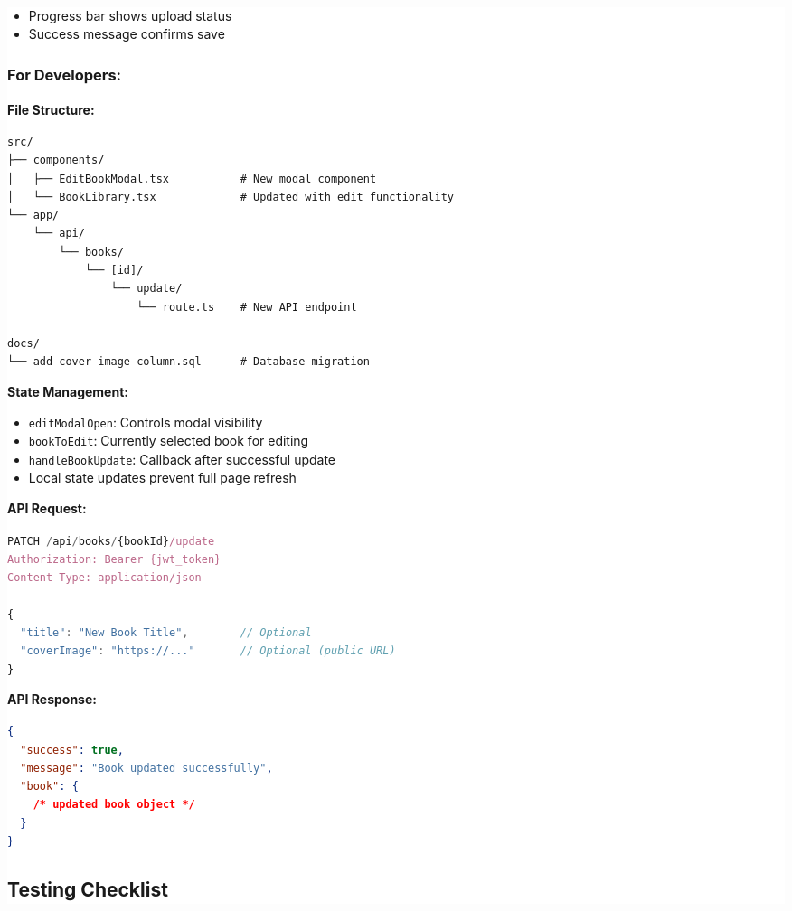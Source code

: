    - Progress bar shows upload status
   - Success message confirms save

### For Developers:

**File Structure:**

```
src/
├── components/
│   ├── EditBookModal.tsx           # New modal component
│   └── BookLibrary.tsx             # Updated with edit functionality
└── app/
    └── api/
        └── books/
            └── [id]/
                └── update/
                    └── route.ts    # New API endpoint

docs/
└── add-cover-image-column.sql      # Database migration
```

**State Management:**

- `editModalOpen`: Controls modal visibility
- `bookToEdit`: Currently selected book for editing
- `handleBookUpdate`: Callback after successful update
- Local state updates prevent full page refresh

**API Request:**

```typescript
PATCH /api/books/{bookId}/update
Authorization: Bearer {jwt_token}
Content-Type: application/json

{
  "title": "New Book Title",        // Optional
  "coverImage": "https://..."       // Optional (public URL)
}
```

**API Response:**

```json
{
  "success": true,
  "message": "Book updated successfully",
  "book": {
    /* updated book object */
  }
}
```

## Testing Checklist
